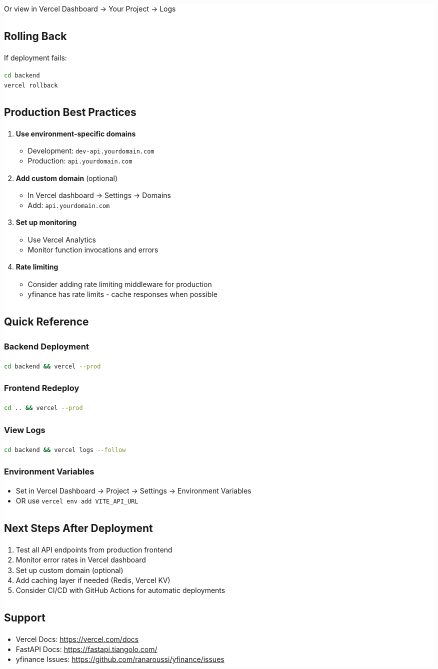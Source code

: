 Or view in Vercel Dashboard → Your Project → Logs

## Rolling Back

If deployment fails:
```bash
cd backend
vercel rollback
```

## Production Best Practices

1. **Use environment-specific domains**
   - Development: `dev-api.yourdomain.com`
   - Production: `api.yourdomain.com`

2. **Add custom domain** (optional)
   - In Vercel dashboard → Settings → Domains
   - Add: `api.yourdomain.com`

3. **Set up monitoring**
   - Use Vercel Analytics
   - Monitor function invocations and errors

4. **Rate limiting**
   - Consider adding rate limiting middleware for production
   - yfinance has rate limits - cache responses when possible

## Quick Reference

### Backend Deployment
```bash
cd backend && vercel --prod
```

### Frontend Redeploy
```bash
cd .. && vercel --prod
```

### View Logs
```bash
cd backend && vercel logs --follow
```

### Environment Variables
- Set in Vercel Dashboard → Project → Settings → Environment Variables
- OR use `vercel env add VITE_API_URL`

## Next Steps After Deployment

1. Test all API endpoints from production frontend
2. Monitor error rates in Vercel dashboard
3. Set up custom domain (optional)
4. Add caching layer if needed (Redis, Vercel KV)
5. Consider CI/CD with GitHub Actions for automatic deployments

## Support

- Vercel Docs: https://vercel.com/docs
- FastAPI Docs: https://fastapi.tiangolo.com/
- yfinance Issues: https://github.com/ranaroussi/yfinance/issues
